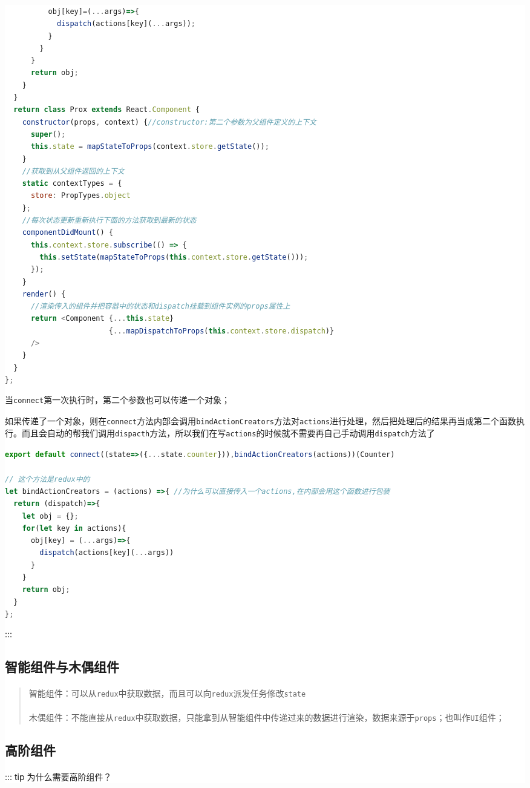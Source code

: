 ```js
          obj[key]=(...args)=>{
            dispatch(actions[key](...args));
          }
        }
      }
      return obj;
    }
  }
  return class Prox extends React.Component {
    constructor(props, context) {//constructor:第二个参数为父组件定义的上下文
      super();
      this.state = mapStateToProps(context.store.getState());
    }
    //获取到从父组件返回的上下文
    static contextTypes = {
      store: PropTypes.object
    };
    //每次状态更新重新执行下面的方法获取到最新的状态
    componentDidMount() {
      this.context.store.subscribe(() => {
        this.setState(mapStateToProps(this.context.store.getState()));
      });
    }
    render() {
      //渲染传入的组件并把容器中的状态和dispatch挂载到组件实例的props属性上
      return <Component {...this.state}
                        {...mapDispatchToProps(this.context.store.dispatch)}
      />
    }
  }
};
```
当`connect`第一次执行时，第二个参数也可以传递一个对象；

如果传递了一个对象，则在`connect`方法内部会调用`bindActionCreators`方法对`actions`进行处理，然后把处理后的结果再当成第二个函数执行。而且会自动的帮我们调用`dispacth`方法，所以我们在写`actions`的时候就不需要再自己手动调用`dispatch`方法了 
```js
export default connect((state=>({...state.counter})),bindActionCreators(actions))(Counter)

// 这个方法是redux中的
let bindActionCreators = (actions) =>{ //为什么可以直接传入一个actions,在内部会用这个函数进行包装
  return (dispatch)=>{
    let obj = {};
    for(let key in actions){
      obj[key] = (...args)=>{
        dispatch(actions[key](...args))
      }
    }
    return obj;
  }
};
```
:::
## 智能组件与木偶组件
>智能组件：可以从`redux`中获取数据，而且可以向`redux`派发任务修改`state`
><br><br>
>木偶组件：不能直接从`redux`中获取数据，只能拿到从智能组件中传递过来的数据进行渲染，数据来源于`props`；也叫作`UI`组件；
##  高阶组件
::: tip
为什么需要高阶组件？
